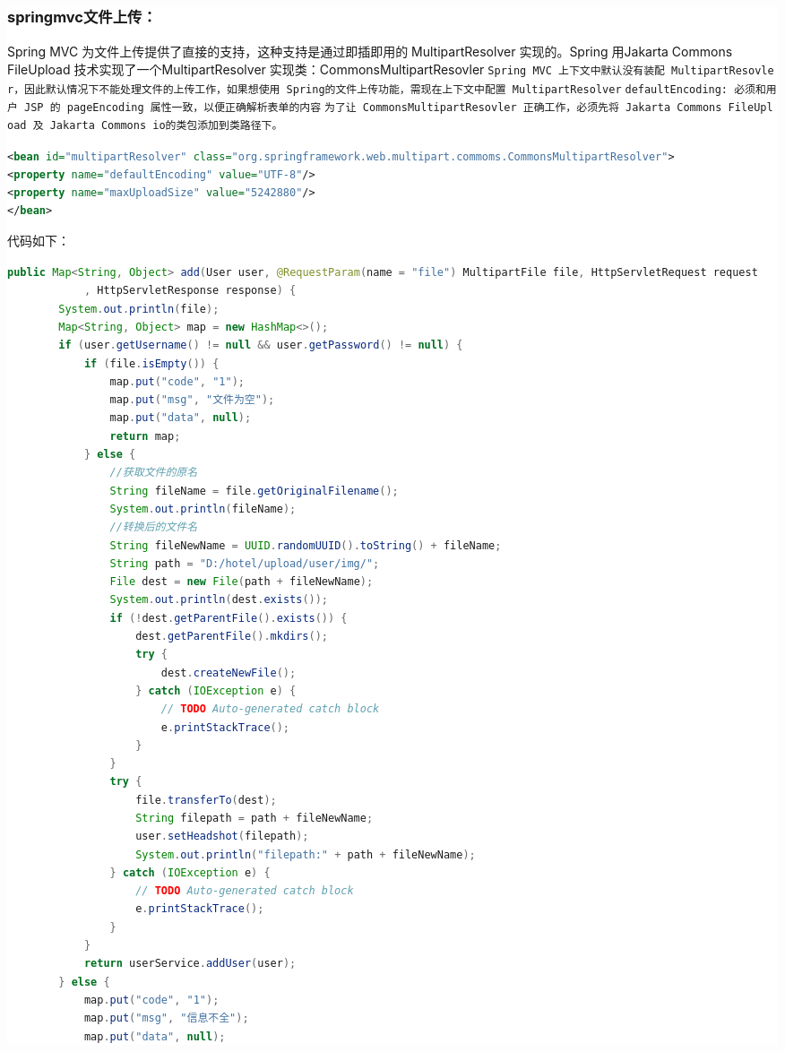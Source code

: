 ### springmvc文件上传：

Spring MVC 为文件上传提供了直接的支持，这种支持是通过即插即用的 MultipartResolver 实现的。Spring 用Jakarta Commons FileUpload 技术实现了一个MultipartResolver 实现类：CommonsMultipartResovler
​		`Spring MVC 上下文中默认没有装配 MultipartResovler，因此默认情况下不能处理文件的上传工作，如果想使用 Spring的文件上传功能，需现在上下文中配置 MultipartResolver`
`​defaultEncoding: 必须和用户 JSP 的 pageEncoding 属性一致，以便正确解析表单的内容`
`​为了让 CommonsMultipartResovler 正确工作，必须先将 Jakarta Commons FileUpload 及 Jakarta Commons io的类包添加到类路径下。`	

```xml
<bean id="multipartResolver" class="org.springframework.web.multipart.commoms.CommonsMultipartResolver">
<property name="defaultEncoding" value="UTF-8"/>
<property name="maxUploadSize" value="5242880"/>
</bean>
```


代码如下：

```java
public Map<String, Object> add(User user, @RequestParam(name = "file") MultipartFile file, HttpServletRequest request
            , HttpServletResponse response) {
        System.out.println(file);
        Map<String, Object> map = new HashMap<>();
        if (user.getUsername() != null && user.getPassword() != null) {
            if (file.isEmpty()) {
                map.put("code", "1");
                map.put("msg", "文件为空");
                map.put("data", null);
                return map;
            } else {
                //获取文件的原名
                String fileName = file.getOriginalFilename();
                System.out.println(fileName);
                //转换后的文件名
                String fileNewName = UUID.randomUUID().toString() + fileName;
                String path = "D:/hotel/upload/user/img/";
                File dest = new File(path + fileNewName);
                System.out.println(dest.exists());
                if (!dest.getParentFile().exists()) {
                    dest.getParentFile().mkdirs();
                    try {
                        dest.createNewFile();
                    } catch (IOException e) {
                        // TODO Auto-generated catch block
                        e.printStackTrace();
                    }
                }
                try {
                    file.transferTo(dest);
                    String filepath = path + fileNewName;
                    user.setHeadshot(filepath);
                    System.out.println("filepath:" + path + fileNewName);
                } catch (IOException e) {
                    // TODO Auto-generated catch block
                    e.printStackTrace();
                }
            }
            return userService.addUser(user);
        } else {
            map.put("code", "1");
            map.put("msg", "信息不全");
            map.put("data", null);
```